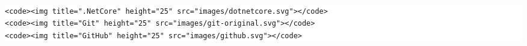     <code><img title=".NetCore" height="25" src="images/dotnetcore.svg"></code>
    <code><img title="Git" height="25" src="images/git-original.svg"></code>
    <code><img title="GitHub" height="25" src="images/github.svg"></code>